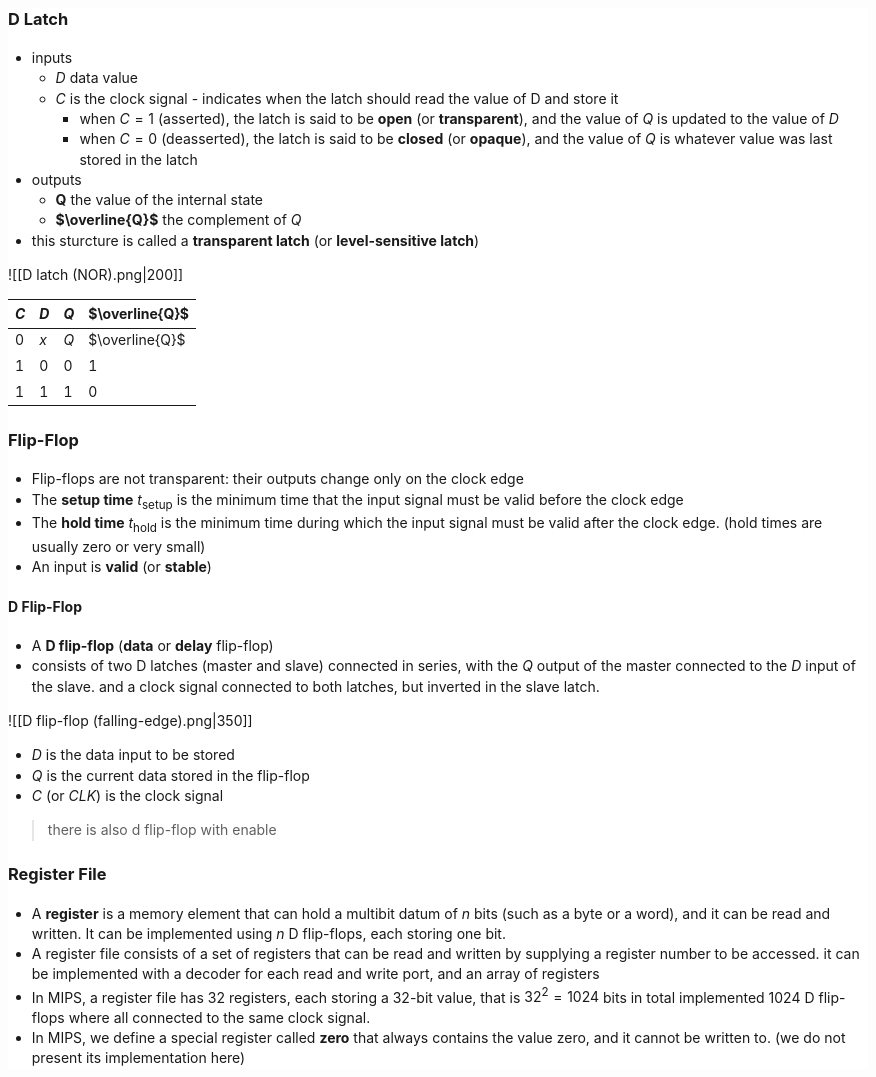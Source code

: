 
### D Latch

- inputs
	- $D$ data value
	- $C$ is the clock signal - indicates when the latch should read the value of D and store it
		- when $C=1$ (asserted), the latch is said to be **open** (or **transparent**), and the value of $Q$ is updated to the value of $D$
		- when $C=0$ (deasserted), the latch is said to be **closed** (or **opaque**), and the value of $Q$ is whatever value was last stored in the latch
- outputs
	- **Q** the value of the internal state
	- **$\overline{Q}$** the complement of $Q$
- this sturcture is called a **transparent latch** (or **level-sensitive latch**)


![[D latch (NOR).png|200]]

| $C$ | $D$ | $Q$ | $\overline{Q}$ |
| --- | --- | --- | -------------- |
| 0   | $x$ | $Q$ | $\overline{Q}$ |
| 1   | 0   | 0   | 1              |
| 1   | 1   | 1   | 0              |



### Flip-Flop

- Flip-flops are not transparent: their outputs change only on the clock edge
- The **setup time** $t_{\text{setup}}$ is the minimum time that the input signal must be valid before the clock edge
- The **hold time** $t_{\text{hold}}$ is the minimum time during which the input signal must be valid after the clock edge. (hold times are usually zero or very small)
- An input is **valid** (or **stable**)
#### D Flip-Flop

- A **D flip-flop** (**data** or **delay** flip-flop) 
- consists of two D latches (master and slave) connected in series, with the $Q$ output of the master connected to the $D$ input of the slave. and a clock signal connected to both latches, but inverted in the slave latch.

 ![[D flip-flop (falling-edge).png|350]]

- $D$ is the data input to be stored
- $Q$ is the current data stored in the flip-flop
- $C$ (or $CLK$) is the clock signal

>there is also d flip-flop with enable 

### Register File

- A **register** is a memory element that can hold a multibit datum of $n$ bits (such as a byte or a word), and it can be read and written. It can be implemented using $n$ D flip-flops, each storing one bit.
- A register file consists of a set of registers that can be read and written by supplying a register number to be accessed. it can be implemented with a decoder for each read and write port, and an array of registers
- In MIPS, a register file has $32$ registers, each storing a $32$-bit value, that is $32^2=1024$ bits in total implemented $1024$ D flip-flops where all connected to the same clock signal.
- In MIPS, we define a special register called **zero** that always contains the value zero, and it cannot be written to. (we do not present its implementation here)

